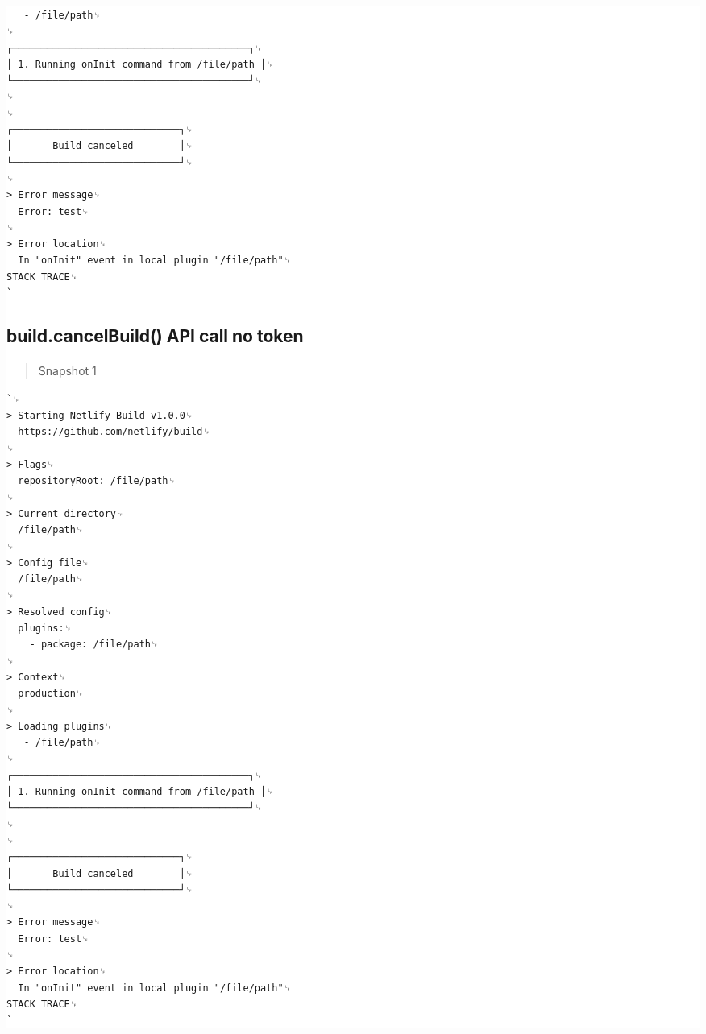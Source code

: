       - /file/path␊
    ␊
    ┌─────────────────────────────────────────┐␊
    │ 1. Running onInit command from /file/path │␊
    └─────────────────────────────────────────┘␊
    ␊
    ␊
    ┌─────────────────────────────┐␊
    │       Build canceled        │␊
    └─────────────────────────────┘␊
    ␊
    > Error message␊
      Error: test␊
    ␊
    > Error location␊
      In "onInit" event in local plugin "/file/path"␊
    STACK TRACE␊
    `

## build.cancelBuild() API call no token

> Snapshot 1

    `␊
    > Starting Netlify Build v1.0.0␊
      https://github.com/netlify/build␊
    ␊
    > Flags␊
      repositoryRoot: /file/path␊
    ␊
    > Current directory␊
      /file/path␊
    ␊
    > Config file␊
      /file/path␊
    ␊
    > Resolved config␊
      plugins:␊
        - package: /file/path␊
    ␊
    > Context␊
      production␊
    ␊
    > Loading plugins␊
       - /file/path␊
    ␊
    ┌─────────────────────────────────────────┐␊
    │ 1. Running onInit command from /file/path │␊
    └─────────────────────────────────────────┘␊
    ␊
    ␊
    ┌─────────────────────────────┐␊
    │       Build canceled        │␊
    └─────────────────────────────┘␊
    ␊
    > Error message␊
      Error: test␊
    ␊
    > Error location␊
      In "onInit" event in local plugin "/file/path"␊
    STACK TRACE␊
    `
